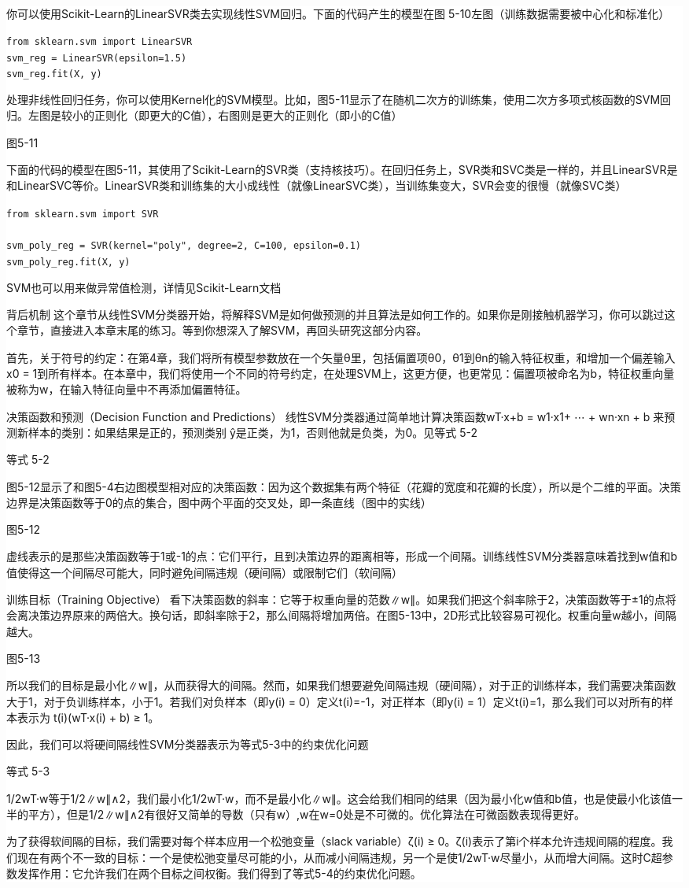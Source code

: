 你可以使用Scikit-Learn的LinearSVR类去实现线性SVM回归。下面的代码产生的模型在图 5-10左图（训练数据需要被中心化和标准化）

    from sklearn.svm import LinearSVR
    svm_reg = LinearSVR(epsilon=1.5)
    svm_reg.fit(X, y)

处理非线性回归任务，你可以使用Kernel化的SVM模型。比如，图5-11显示了在随机二次方的训练集，使用二次方多项式核函数的SVM回归。左图是较小的正则化（即更大的C值），右图则是更大的正则化（即小的C值）

图5-11

下面的代码的模型在图5-11，其使用了Scikit-Learn的SVR类（支持核技巧）。在回归任务上，SVR类和SVC类是一样的，并且LinearSVR是和LinearSVC等价。LinearSVR类和训练集的大小成线性（就像LinearSVC类），当训练集变大，SVR会变的很慢（就像SVC类）

    from sklearn.svm import SVR

    svm_poly_reg = SVR(kernel="poly", degree=2, C=100, epsilon=0.1)
    svm_poly_reg.fit(X, y)

SVM也可以用来做异常值检测，详情见Scikit-Learn文档


背后机制
这个章节从线性SVM分类器开始，将解释SVM是如何做预测的并且算法是如何工作的。如果你是刚接触机器学习，你可以跳过这个章节，直接进入本章末尾的练习。等到你想深入了解SVM，再回头研究这部分内容。

首先，关于符号的约定：在第4章，我们将所有模型参数放在一个矢量θ里，包括偏置项θ0，θ1到θn的输入特征权重，和增加一个偏差输入x0 = 1到所有样本。在本章中，我们将使用一个不同的符号约定，在处理SVM上，这更方便，也更常见：偏置项被命名为b，特征权重向量被称为w，在输入特征向量中不再添加偏置特征。


决策函数和预测（Decision Function and Predictions）
线性SVM分类器通过简单地计算决策函数wT·x+b = w1·x1+ ⋯ + wn·xn + b 来预测新样本的类别：如果结果是正的，预测类别 ŷ是正类，为1，否则他就是负类，为0。见等式 5-2

等式 5-2

图5-12显示了和图5-4右边图模型相对应的决策函数：因为这个数据集有两个特征（花瓣的宽度和花瓣的长度），所以是个二维的平面。决策边界是决策函数等于0的点的集合，图中两个平面的交叉处，即一条直线（图中的实线）

图5-12

虚线表示的是那些决策函数等于1或-1的点：它们平行，且到决策边界的距离相等，形成一个间隔。训练线性SVM分类器意味着找到w值和b值使得这一个间隔尽可能大，同时避免间隔违规（硬间隔）或限制它们（软间隔）


训练目标（Training Objective）
看下决策函数的斜率：它等于权重向量的范数∥w∥。如果我们把这个斜率除于2，决策函数等于±1的点将会离决策边界原来的两倍大。换句话，即斜率除于2，那么间隔将增加两倍。在图5-13中，2D形式比较容易可视化。权重向量w越小，间隔越大。

图5-13

所以我们的目标是最小化∥w∥，从而获得大的间隔。然而，如果我们想要避免间隔违规（硬间隔），对于正的训练样本，我们需要决策函数大于1，对于负训练样本，小于1。若我们对负样本（即y(i) = 0）定义t(i)=-1，对正样本（即y(i) = 1）定义t(i)=1，那么我们可以对所有的样本表示为 t(i)(wT·x(i) + b) ≥ 1。

因此，我们可以将硬间隔线性SVM分类器表示为等式5-3中的约束优化问题

等式 5-3

1/2wT·w等于1/2∥w∥∧2，我们最小化1/2wT·w，而不是最小化∥w∥。这会给我们相同的结果（因为最小化w值和b值，也是使最小化该值一半的平方），但是1/2∥w∥∧2有很好又简单的导数（只有w）,w在w=0处是不可微的。优化算法在可微函数表现得更好。

为了获得软间隔的目标，我们需要对每个样本应用一个松弛变量（slack variable）ζ(i) ≥ 0。ζ(i)表示了第i个样本允许违规间隔的程度。我们现在有两个不一致的目标：一个是使松弛变量尽可能的小，从而减小间隔违规，另一个是使1/2wT·w尽量小，从而增大间隔。这时C超参数发挥作用：它允许我们在两个目标之间权衡。我们得到了等式5-4的约束优化问题。
